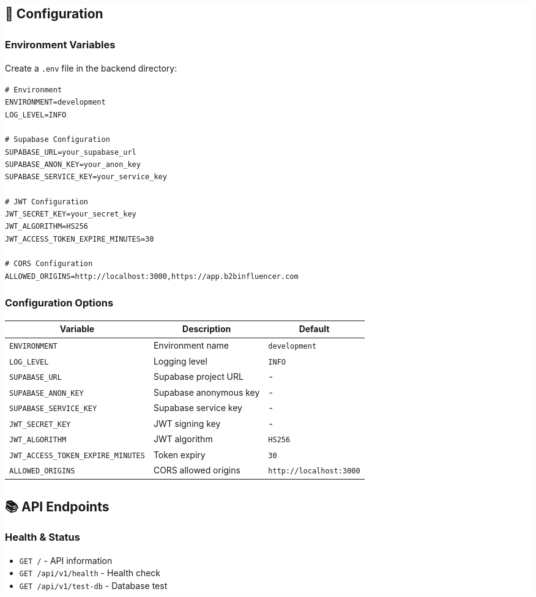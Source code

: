 ## 🔧 Configuration

### Environment Variables

Create a `.env` file in the backend directory:

```env
# Environment
ENVIRONMENT=development
LOG_LEVEL=INFO

# Supabase Configuration
SUPABASE_URL=your_supabase_url
SUPABASE_ANON_KEY=your_anon_key
SUPABASE_SERVICE_KEY=your_service_key

# JWT Configuration
JWT_SECRET_KEY=your_secret_key
JWT_ALGORITHM=HS256
JWT_ACCESS_TOKEN_EXPIRE_MINUTES=30

# CORS Configuration
ALLOWED_ORIGINS=http://localhost:3000,https://app.b2binfluencer.com
```

### Configuration Options

| Variable | Description | Default |
|----------|-------------|---------|
| `ENVIRONMENT` | Environment name | `development` |
| `LOG_LEVEL` | Logging level | `INFO` |
| `SUPABASE_URL` | Supabase project URL | - |
| `SUPABASE_ANON_KEY` | Supabase anonymous key | - |
| `SUPABASE_SERVICE_KEY` | Supabase service key | - |
| `JWT_SECRET_KEY` | JWT signing key | - |
| `JWT_ALGORITHM` | JWT algorithm | `HS256` |
| `JWT_ACCESS_TOKEN_EXPIRE_MINUTES` | Token expiry | `30` |
| `ALLOWED_ORIGINS` | CORS allowed origins | `http://localhost:3000` |

## 📚 API Endpoints

### Health & Status
- `GET /` - API information
- `GET /api/v1/health` - Health check
- `GET /api/v1/test-db` - Database test
